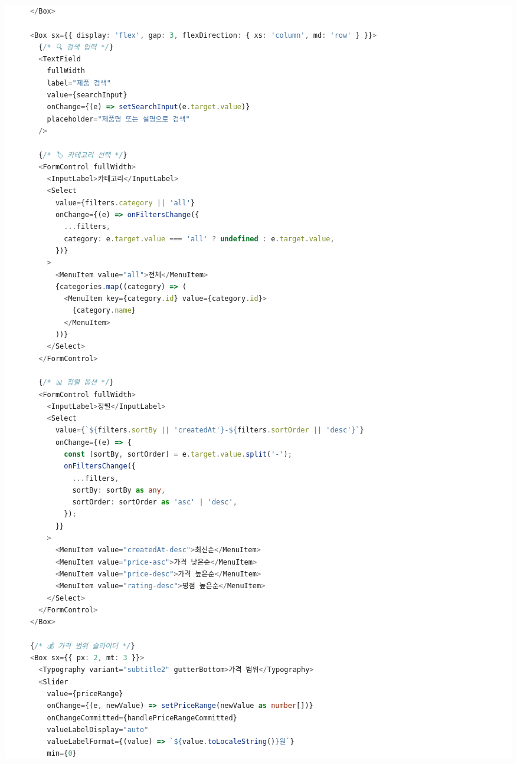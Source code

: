 ```typescript
      </Box>

      <Box sx={{ display: 'flex', gap: 3, flexDirection: { xs: 'column', md: 'row' } }}>
        {/* 🔍 검색 입력 */}
        <TextField
          fullWidth
          label="제품 검색"
          value={searchInput}
          onChange={(e) => setSearchInput(e.target.value)}
          placeholder="제품명 또는 설명으로 검색"
        />

        {/* 🏷️ 카테고리 선택 */}
        <FormControl fullWidth>
          <InputLabel>카테고리</InputLabel>
          <Select
            value={filters.category || 'all'}
            onChange={(e) => onFiltersChange({
              ...filters,
              category: e.target.value === 'all' ? undefined : e.target.value,
            })}
          >
            <MenuItem value="all">전체</MenuItem>
            {categories.map((category) => (
              <MenuItem key={category.id} value={category.id}>
                {category.name}
              </MenuItem>
            ))}
          </Select>
        </FormControl>

        {/* 📊 정렬 옵션 */}
        <FormControl fullWidth>
          <InputLabel>정렬</InputLabel>
          <Select
            value={`${filters.sortBy || 'createdAt'}-${filters.sortOrder || 'desc'}`}
            onChange={(e) => {
              const [sortBy, sortOrder] = e.target.value.split('-');
              onFiltersChange({
                ...filters,
                sortBy: sortBy as any,
                sortOrder: sortOrder as 'asc' | 'desc',
              });
            }}
          >
            <MenuItem value="createdAt-desc">최신순</MenuItem>
            <MenuItem value="price-asc">가격 낮은순</MenuItem>
            <MenuItem value="price-desc">가격 높은순</MenuItem>
            <MenuItem value="rating-desc">평점 높은순</MenuItem>
          </Select>
        </FormControl>
      </Box>

      {/* 💰 가격 범위 슬라이더 */}
      <Box sx={{ px: 2, mt: 3 }}>
        <Typography variant="subtitle2" gutterBottom>가격 범위</Typography>
        <Slider
          value={priceRange}
          onChange={(e, newValue) => setPriceRange(newValue as number[])}
          onChangeCommitted={handlePriceRangeCommitted}
          valueLabelDisplay="auto"
          valueLabelFormat={(value) => `${value.toLocaleString()}원`}
          min={0}
```